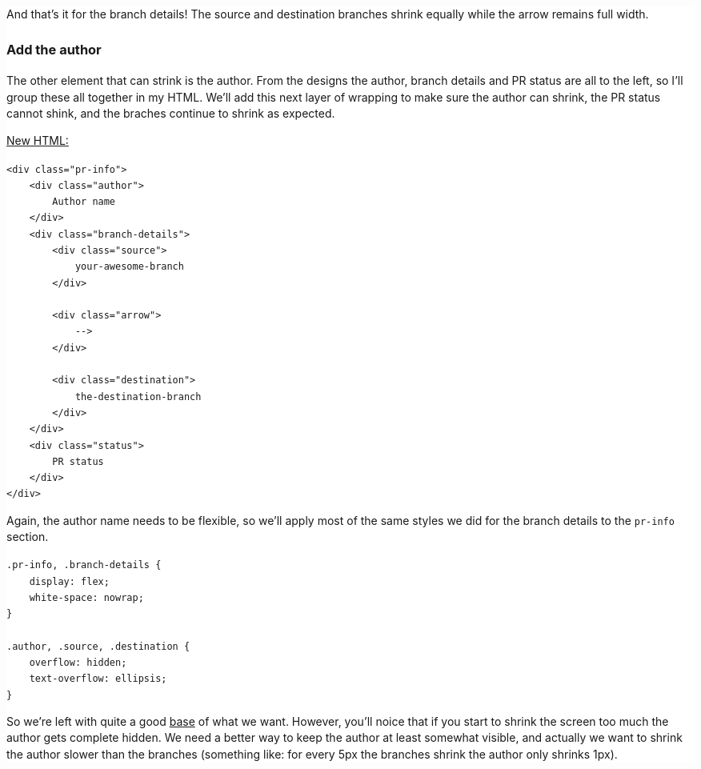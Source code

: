 And that’s it for the branch details! The source and destination branches shrink equally while the arrow remains full width.

### Add the author

The other element that can strink is the author. From the designs the author, branch details and PR status are all to the left, so I’ll group these all together in my HTML. We’ll add this next layer of wrapping to make sure the author can shrink, the PR status cannot shink, and the braches continue to shrink as expected.

[New HTML:](/blog/2015/pr-header/author-branches-status)

```
<div class="pr-info">
    <div class="author">
        Author name
    </div>
    <div class="branch-details">
        <div class="source">
            your-awesome-branch
        </div>

        <div class="arrow">
            -->
        </div>

        <div class="destination">
            the-destination-branch
        </div>
    </div>
    <div class="status">
        PR status
    </div>
</div>
```

Again, the author name needs to be flexible, so we’ll apply most of the same styles we did for the branch details to the `pr-info` section.

```
.pr-info, .branch-details {
    display: flex;
    white-space: nowrap;
}

.author, .source, .destination {
    overflow: hidden;
    text-overflow: ellipsis;
}
```

So we’re left with quite a good [base](http://localhost:4567/blog/2015/pr-header/author-branches-status-basic-flexible) of what we want. However, you’ll noice that if you start to shrink the screen too much the author gets complete hidden. We need a better way to keep the author at least somewhat visible, and actually we want to shrink the author slower than the branches (something like: for every 5px the branches shrink the author only shrinks 1px).
